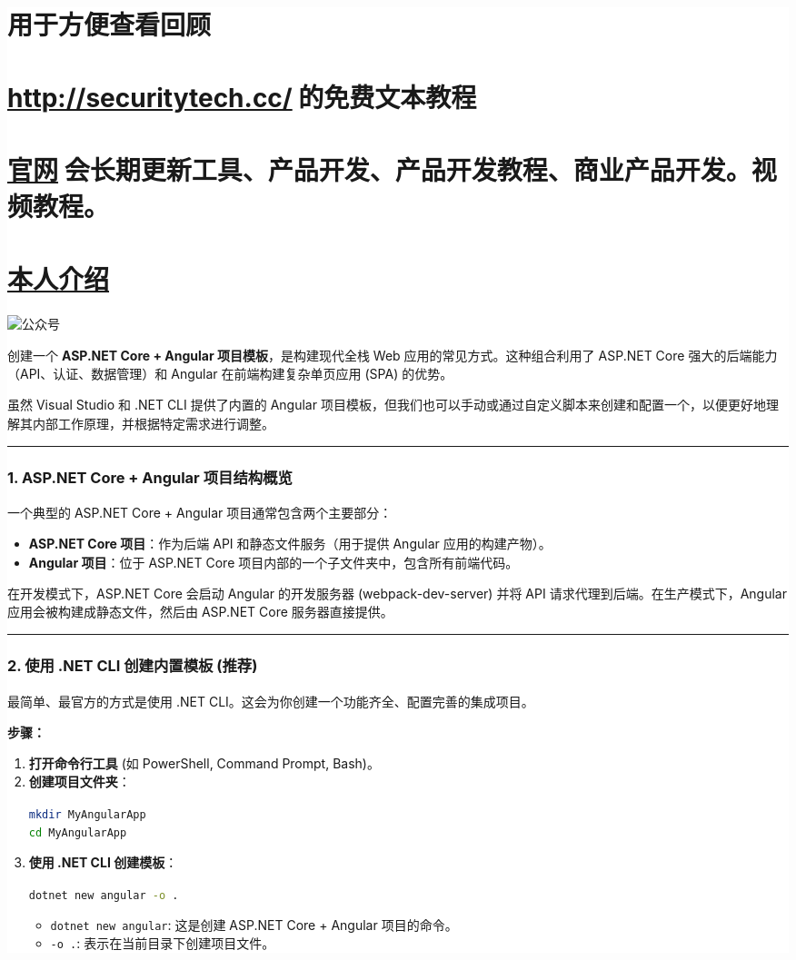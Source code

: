   
 # 用于方便查看回顾
 # http://securitytech.cc/ 的免费文本教程
 
 # [官网](securitytech.cc) 会长期更新工具、产品开发、产品开发教程、商业产品开发。视频教程。
 
 # [本人介绍](http://securitytech.cc/about)
 
 ![公众号](https://github.com/haidragon/haidragon/blob/main/gzh.png)

 
创建一个 **ASP.NET Core + Angular 项目模板**，是构建现代全栈 Web 应用的常见方式。这种组合利用了 ASP.NET Core 强大的后端能力（API、认证、数据管理）和 Angular 在前端构建复杂单页应用 (SPA) 的优势。

虽然 Visual Studio 和 .NET CLI 提供了内置的 Angular 项目模板，但我们也可以手动或通过自定义脚本来创建和配置一个，以便更好地理解其内部工作原理，并根据特定需求进行调整。

-----

### 1\. ASP.NET Core + Angular 项目结构概览

一个典型的 ASP.NET Core + Angular 项目通常包含两个主要部分：

  * **ASP.NET Core 项目**：作为后端 API 和静态文件服务（用于提供 Angular 应用的构建产物）。
  * **Angular 项目**：位于 ASP.NET Core 项目内部的一个子文件夹中，包含所有前端代码。

在开发模式下，ASP.NET Core 会启动 Angular 的开发服务器 (webpack-dev-server) 并将 API 请求代理到后端。在生产模式下，Angular 应用会被构建成静态文件，然后由 ASP.NET Core 服务器直接提供。

-----

### 2\. 使用 .NET CLI 创建内置模板 (推荐)

最简单、最官方的方式是使用 .NET CLI。这会为你创建一个功能齐全、配置完善的集成项目。

**步骤：**

1.  **打开命令行工具** (如 PowerShell, Command Prompt, Bash)。
2.  **创建项目文件夹**：
    ```bash
    mkdir MyAngularApp
    cd MyAngularApp
    ```
3.  **使用 .NET CLI 创建模板**：
    ```bash
    dotnet new angular -o .
    ```
      * `dotnet new angular`: 这是创建 ASP.NET Core + Angular 项目的命令。
      * `-o .`: 表示在当前目录下创建项目文件。
